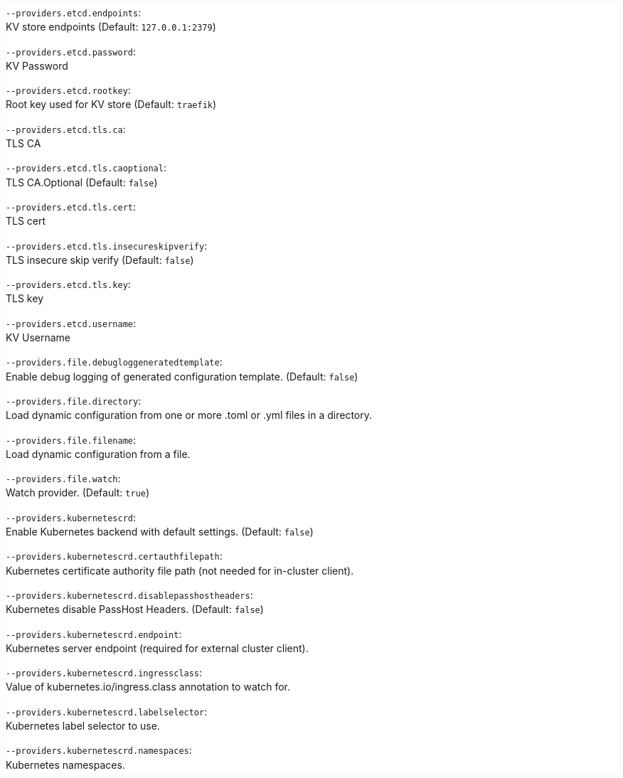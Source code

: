 `--providers.etcd.endpoints`:  
KV store endpoints (Default: ```127.0.0.1:2379```)

`--providers.etcd.password`:  
KV Password

`--providers.etcd.rootkey`:  
Root key used for KV store (Default: ```traefik```)

`--providers.etcd.tls.ca`:  
TLS CA

`--providers.etcd.tls.caoptional`:  
TLS CA.Optional (Default: ```false```)

`--providers.etcd.tls.cert`:  
TLS cert

`--providers.etcd.tls.insecureskipverify`:  
TLS insecure skip verify (Default: ```false```)

`--providers.etcd.tls.key`:  
TLS key

`--providers.etcd.username`:  
KV Username

`--providers.file.debugloggeneratedtemplate`:  
Enable debug logging of generated configuration template. (Default: ```false```)

`--providers.file.directory`:  
Load dynamic configuration from one or more .toml or .yml files in a directory.

`--providers.file.filename`:  
Load dynamic configuration from a file.

`--providers.file.watch`:  
Watch provider. (Default: ```true```)

`--providers.kubernetescrd`:  
Enable Kubernetes backend with default settings. (Default: ```false```)

`--providers.kubernetescrd.certauthfilepath`:  
Kubernetes certificate authority file path (not needed for in-cluster client).

`--providers.kubernetescrd.disablepasshostheaders`:  
Kubernetes disable PassHost Headers. (Default: ```false```)

`--providers.kubernetescrd.endpoint`:  
Kubernetes server endpoint (required for external cluster client).

`--providers.kubernetescrd.ingressclass`:  
Value of kubernetes.io/ingress.class annotation to watch for.

`--providers.kubernetescrd.labelselector`:  
Kubernetes label selector to use.

`--providers.kubernetescrd.namespaces`:  
Kubernetes namespaces.
